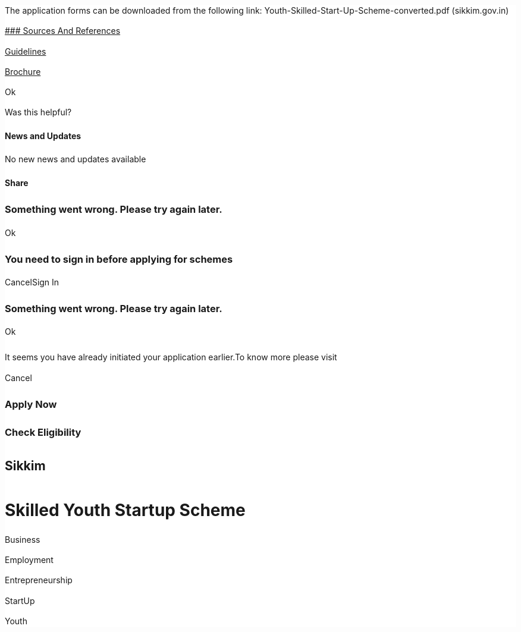 The application forms can be downloaded from the following link: Youth-Skilled-Start-Up-Scheme-converted.pdf (sikkim.gov.in)

[### Sources And References](https://www.myscheme.gov.in/schemes/syss#sources)

[Guidelines](https://industries.sikkim.gov.in/wp-content/uploads/2021/03/Youth-Skilled-Start-Up-Scheme-converted.pdf)

[Brochure](https://industries.sikkim.gov.in/wp-content/uploads/2021/03/SYSS-Pamphlet-.pdf)

Ok

Was this helpful?

#### News and Updates

No new news and updates available

#### Share

### Something went wrong. Please try again later.

Ok

### 

### You need to sign in before applying for schemes

CancelSign In

### Something went wrong. Please try again later.

Ok

### 

It seems you have already initiated your application earlier.To know more please visit

Cancel

### Apply Now

### Check Eligibility

Sikkim
------

Skilled Youth Startup Scheme
============================

Business

Employment

Entrepreneurship

StartUp

Youth
